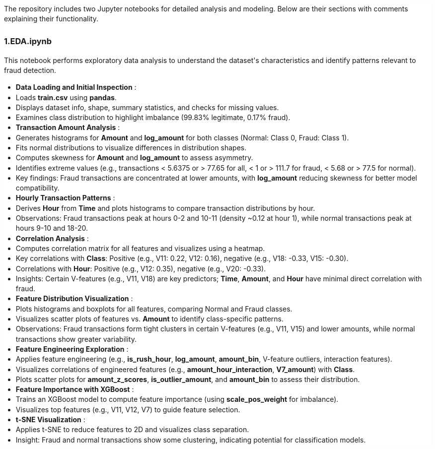 The repository includes two Jupyter notebooks for detailed analysis and modeling. Below are their sections with comments explaining their functionality.

### 1.EDA.ipynb

This notebook performs exploratory data analysis to understand the dataset's characteristics and identify patterns relevant to fraud detection.

* **Data Loading and Initial Inspection** :
* Loads **train.csv** using **pandas**.
* Displays dataset info, shape, summary statistics, and checks for missing values.
* Examines class distribution to highlight imbalance (99.83% legitimate, 0.17% fraud).
* **Transaction Amount Analysis** :
* Generates histograms for **Amount** and **log_amount** for both classes (Normal: Class 0, Fraud: Class 1).
* Fits normal distributions to visualize differences in distribution shapes.
* Computes skewness for **Amount** and **log_amount** to assess asymmetry.
* Identifies extreme values (e.g., transactions < 5.6375 or > 77.65 for all, < 1 or > 111.7 for fraud, < 5.68 or > 77.5 for normal).
* Key findings: Fraud transactions are concentrated at lower amounts, with **log_amount** reducing skewness for better model compatibility.
* **Hourly Transaction Patterns** :
* Derives **Hour** from **Time** and plots histograms to compare transaction distributions by hour.
* Observations: Fraud transactions peak at hours 0-2 and 10-11 (density ~0.12 at hour 1), while normal transactions peak at hours 9-10 and 18-20.
* **Correlation Analysis** :
* Computes correlation matrix for all features and visualizes using a heatmap.
* Key correlations with **Class**: Positive (e.g., V11: 0.22, V12: 0.16), negative (e.g., V18: -0.33, V15: -0.30).
* Correlations with **Hour**: Positive (e.g., V12: 0.35), negative (e.g., V20: -0.33).
* Insights: Certain V-features (e.g., V11, V18) are key predictors; **Time**, **Amount**, and **Hour** have minimal direct correlation with fraud.
* **Feature Distribution Visualization** :
* Plots histograms and boxplots for all features, comparing Normal and Fraud classes.
* Visualizes scatter plots of features vs. **Amount** to identify class-specific patterns.
* Observations: Fraud transactions form tight clusters in certain V-features (e.g., V11, V15) and lower amounts, while normal transactions show greater variability.
* **Feature Engineering Exploration** :
* Applies feature engineering (e.g., **is_rush_hour**, **log_amount**, **amount_bin**, V-feature outliers, interaction features).
* Visualizes correlations of engineered features (e.g., **amount_hour_interaction**, **V7_amount**) with **Class**.
* Plots scatter plots for **amount_z_scores**, **is_outlier_amount**, and **amount_bin** to assess their distribution.
* **Feature Importance with XGBoost** :
* Trains an XGBoost model to compute feature importance (using **scale_pos_weight** for imbalance).
* Visualizes top features (e.g., V11, V12, V7) to guide feature selection.
* **t-SNE Visualization** :
* Applies t-SNE to reduce features to 2D and visualizes class separation.
* Insight: Fraud and normal transactions show some clustering, indicating potential for classification models.
